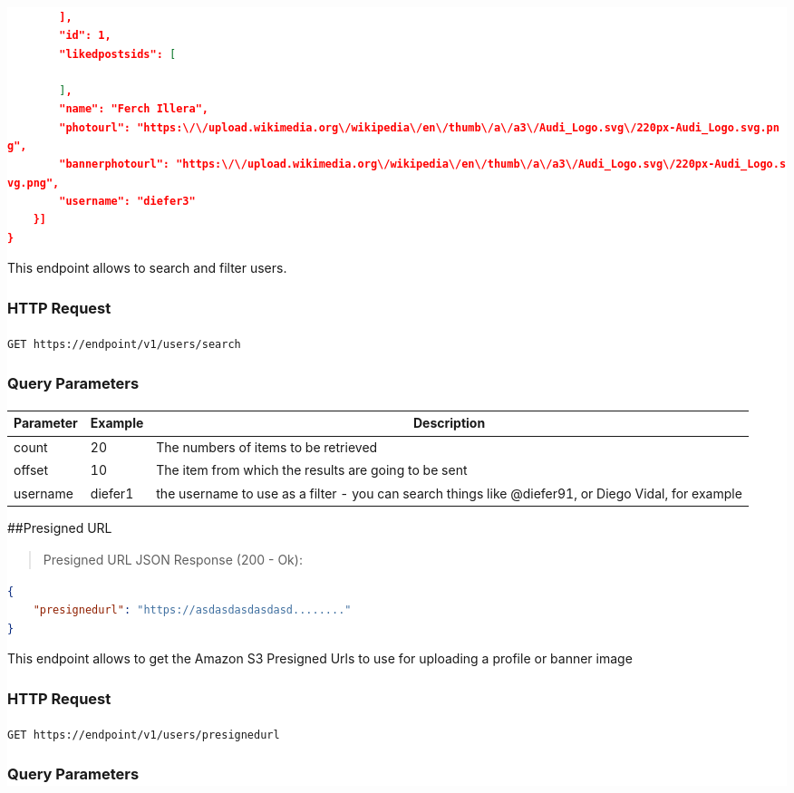 ```json
        ],
        "id": 1,
        "likedpostsids": [

        ],
        "name": "Ferch Illera",
        "photourl": "https:\/\/upload.wikimedia.org\/wikipedia\/en\/thumb\/a\/a3\/Audi_Logo.svg\/220px-Audi_Logo.svg.png",
        "bannerphotourl": "https:\/\/upload.wikimedia.org\/wikipedia\/en\/thumb\/a\/a3\/Audi_Logo.svg\/220px-Audi_Logo.svg.png",
        "username": "diefer3"
    }]
}
```

This endpoint allows to search and filter users. 

### HTTP Request 

`GET https://endpoint/v1/users/search`

### Query Parameters 

Parameter | Example | Description
--------- | ------- | -----------
count | 20 | The numbers of items to be retrieved 
offset | 10 | The item from which the results are going to be sent
username | diefer1 | the username to use as a filter - you can search things like @diefer91, or Diego Vidal, for example










##Presigned URL 

> Presigned URL JSON Response (200 - Ok):

```json
{
    "presignedurl": "https://asdasdasdasdasd........"
}
```

This endpoint allows to get the Amazon S3 Presigned Urls to use for uploading a profile or banner image 

### HTTP Request 

`GET https://endpoint/v1/users/presignedurl`

### Query Parameters 
